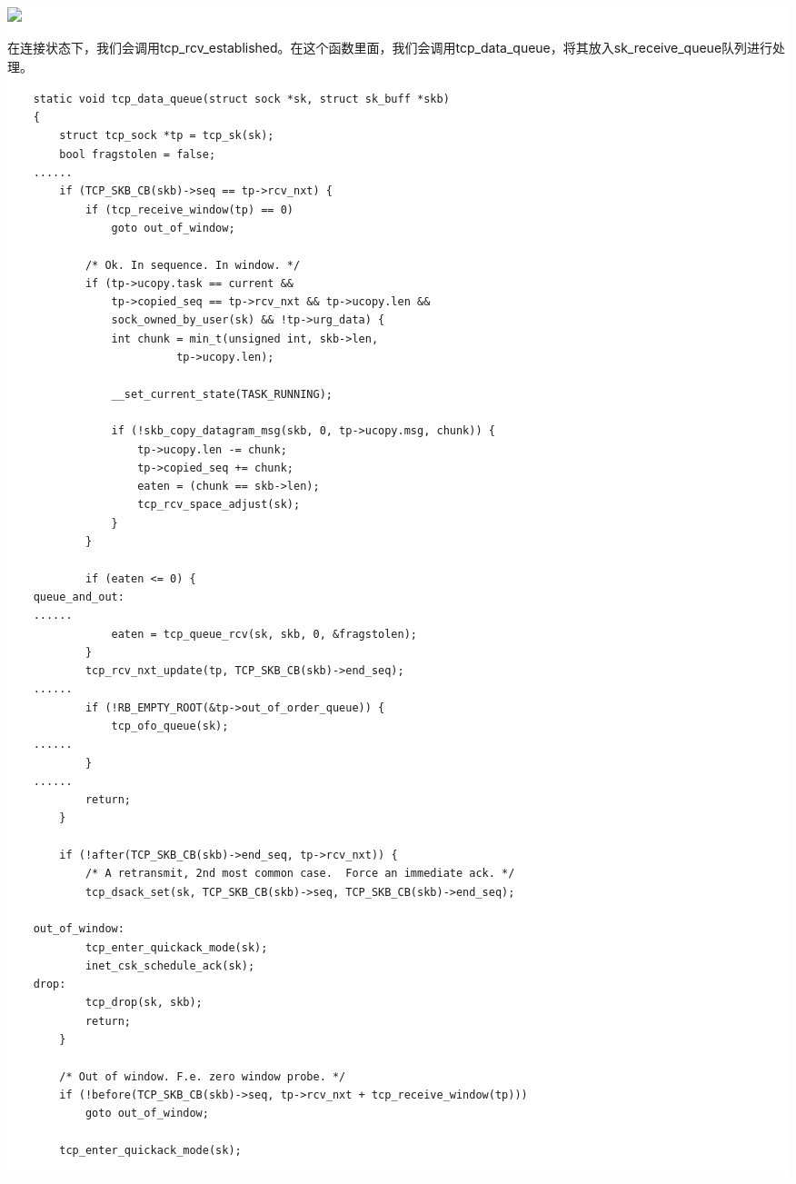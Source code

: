 ![](/images/趣谈linux操作系统/09.核心原理篇第八部分网络系统/resourceimage38c6385ff4a348dfd2f64feb0d7ba81e2bc6.png)

在连接状态下，我们会调用tcp\_rcv\_established。在这个函数里面，我们会调用tcp\_data\_queue，将其放入sk\_receive\_queue队列进行处理。

```
    static void tcp_data_queue(struct sock *sk, struct sk_buff *skb)
    {
    	struct tcp_sock *tp = tcp_sk(sk);
    	bool fragstolen = false;
    ......
    	if (TCP_SKB_CB(skb)->seq == tp->rcv_nxt) {
    		if (tcp_receive_window(tp) == 0)
    			goto out_of_window;
    
    		/* Ok. In sequence. In window. */
    		if (tp->ucopy.task == current &&
    		    tp->copied_seq == tp->rcv_nxt && tp->ucopy.len &&
    		    sock_owned_by_user(sk) && !tp->urg_data) {
    			int chunk = min_t(unsigned int, skb->len,
    					  tp->ucopy.len);
    
    			__set_current_state(TASK_RUNNING);
    
    			if (!skb_copy_datagram_msg(skb, 0, tp->ucopy.msg, chunk)) {
    				tp->ucopy.len -= chunk;
    				tp->copied_seq += chunk;
    				eaten = (chunk == skb->len);
    				tcp_rcv_space_adjust(sk);
    			}
    		}
    
    		if (eaten <= 0) {
    queue_and_out:
    ......
    			eaten = tcp_queue_rcv(sk, skb, 0, &fragstolen);
    		}
    		tcp_rcv_nxt_update(tp, TCP_SKB_CB(skb)->end_seq);
    ......
    		if (!RB_EMPTY_ROOT(&tp->out_of_order_queue)) {
    			tcp_ofo_queue(sk);
    ......
    		}
    ......
    		return;
    	}
    
    	if (!after(TCP_SKB_CB(skb)->end_seq, tp->rcv_nxt)) {
    		/* A retransmit, 2nd most common case.  Force an immediate ack. */
    		tcp_dsack_set(sk, TCP_SKB_CB(skb)->seq, TCP_SKB_CB(skb)->end_seq);
    
    out_of_window:
    		tcp_enter_quickack_mode(sk);
    		inet_csk_schedule_ack(sk);
    drop:
    		tcp_drop(sk, skb);
    		return;
    	}
    
    	/* Out of window. F.e. zero window probe. */
    	if (!before(TCP_SKB_CB(skb)->seq, tp->rcv_nxt + tcp_receive_window(tp)))
    		goto out_of_window;
    
    	tcp_enter_quickack_mode(sk);
    
```